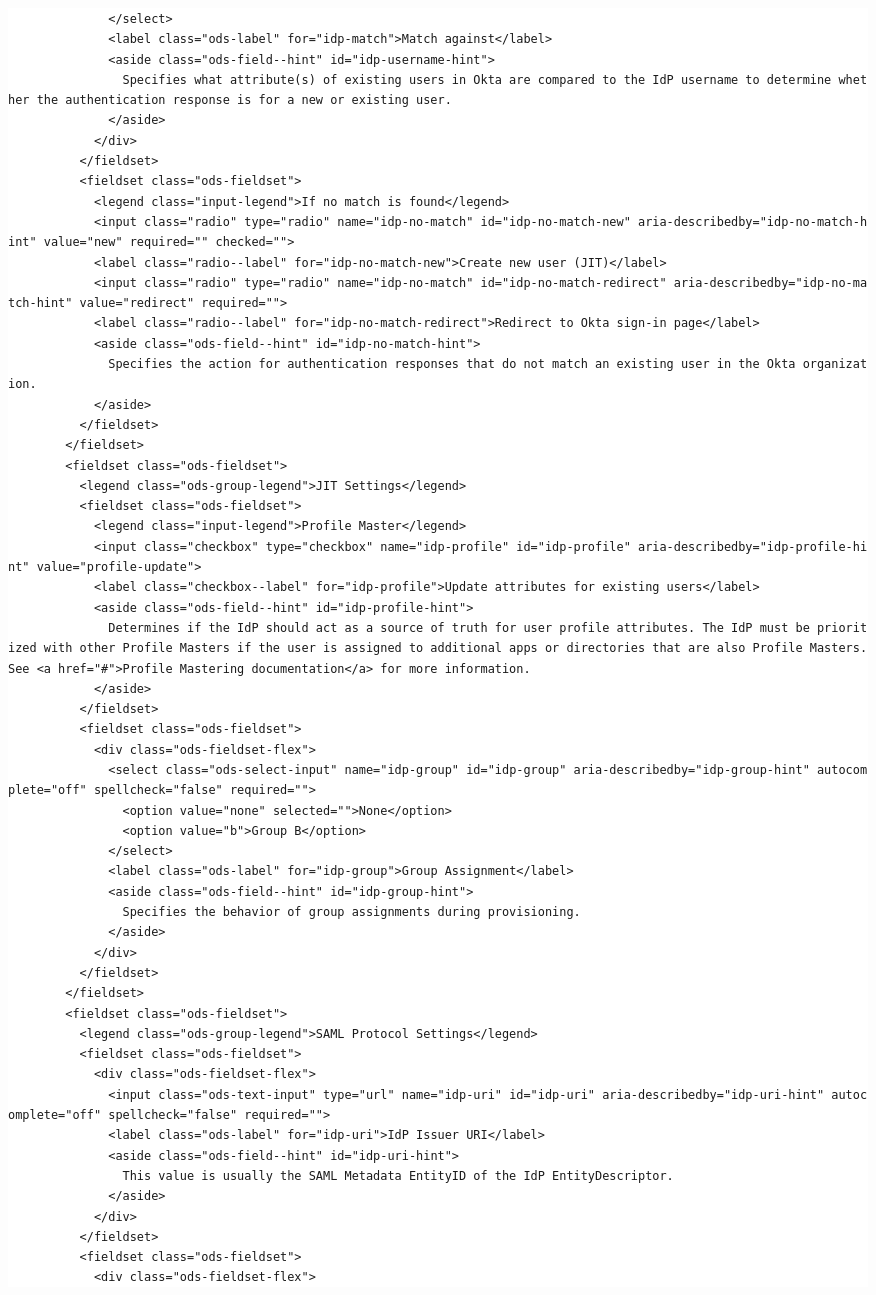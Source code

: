                   </select>
                  <label class="ods-label" for="idp-match">Match against</label>
                  <aside class="ods-field--hint" id="idp-username-hint">
                    Specifies what attribute(s) of existing users in Okta are compared to the IdP username to determine whether the authentication response is for a new or existing user.
                  </aside>
                </div>
              </fieldset>
              <fieldset class="ods-fieldset">
                <legend class="input-legend">If no match is found</legend>
                <input class="radio" type="radio" name="idp-no-match" id="idp-no-match-new" aria-describedby="idp-no-match-hint" value="new" required="" checked="">
                <label class="radio--label" for="idp-no-match-new">Create new user (JIT)</label>
                <input class="radio" type="radio" name="idp-no-match" id="idp-no-match-redirect" aria-describedby="idp-no-match-hint" value="redirect" required="">
                <label class="radio--label" for="idp-no-match-redirect">Redirect to Okta sign-in page</label>
                <aside class="ods-field--hint" id="idp-no-match-hint">
                  Specifies the action for authentication responses that do not match an existing user in the Okta organization.
                </aside>
              </fieldset>
            </fieldset>
            <fieldset class="ods-fieldset">
              <legend class="ods-group-legend">JIT Settings</legend>
              <fieldset class="ods-fieldset">
                <legend class="input-legend">Profile Master</legend>
                <input class="checkbox" type="checkbox" name="idp-profile" id="idp-profile" aria-describedby="idp-profile-hint" value="profile-update">
                <label class="checkbox--label" for="idp-profile">Update attributes for existing users</label>
                <aside class="ods-field--hint" id="idp-profile-hint">
                  Determines if the IdP should act as a source of truth for user profile attributes. The IdP must be prioritized with other Profile Masters if the user is assigned to additional apps or directories that are also Profile Masters. See <a href="#">Profile Mastering documentation</a> for more information.
                </aside>
              </fieldset>
              <fieldset class="ods-fieldset">
                <div class="ods-fieldset-flex">
                  <select class="ods-select-input" name="idp-group" id="idp-group" aria-describedby="idp-group-hint" autocomplete="off" spellcheck="false" required="">
                    <option value="none" selected="">None</option>
                    <option value="b">Group B</option>
                  </select>
                  <label class="ods-label" for="idp-group">Group Assignment</label>
                  <aside class="ods-field--hint" id="idp-group-hint">
                    Specifies the behavior of group assignments during provisioning.
                  </aside>
                </div>
              </fieldset>
            </fieldset>
            <fieldset class="ods-fieldset">
              <legend class="ods-group-legend">SAML Protocol Settings</legend>
              <fieldset class="ods-fieldset">
                <div class="ods-fieldset-flex">
                  <input class="ods-text-input" type="url" name="idp-uri" id="idp-uri" aria-describedby="idp-uri-hint" autocomplete="off" spellcheck="false" required="">
                  <label class="ods-label" for="idp-uri">IdP Issuer URI</label>
                  <aside class="ods-field--hint" id="idp-uri-hint">
                    This value is usually the SAML Metadata EntityID of the IdP EntityDescriptor.
                  </aside>
                </div>
              </fieldset>
              <fieldset class="ods-fieldset">
                <div class="ods-fieldset-flex">